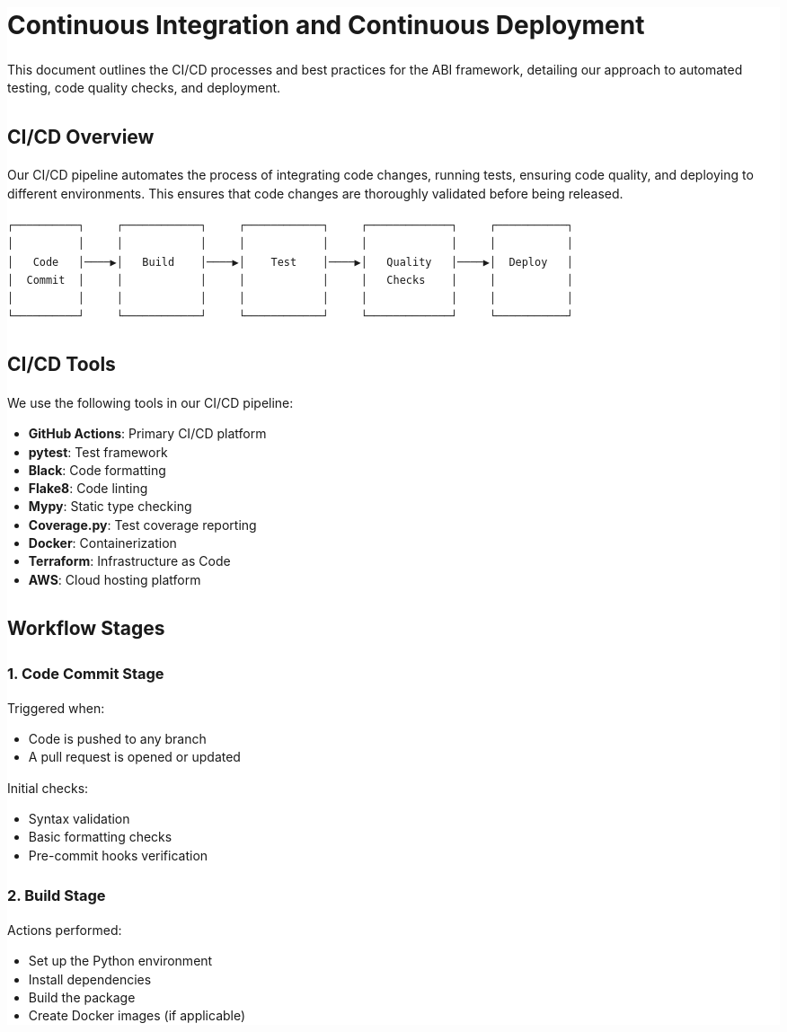 # Continuous Integration and Continuous Deployment

This document outlines the CI/CD processes and best practices for the ABI framework, detailing our approach to automated testing, code quality checks, and deployment.

## CI/CD Overview

Our CI/CD pipeline automates the process of integrating code changes, running tests, ensuring code quality, and deploying to different environments. This ensures that code changes are thoroughly validated before being released.

```
┌──────────┐     ┌────────────┐     ┌────────────┐     ┌─────────────┐     ┌───────────┐
│          │     │            │     │            │     │             │     │           │
│   Code   │────▶│   Build    │────▶│    Test    │────▶│   Quality   │────▶│  Deploy   │
│  Commit  │     │            │     │            │     │   Checks    │     │           │
│          │     │            │     │            │     │             │     │           │
└──────────┘     └────────────┘     └────────────┘     └─────────────┘     └───────────┘
```

## CI/CD Tools

We use the following tools in our CI/CD pipeline:

- **GitHub Actions**: Primary CI/CD platform
- **pytest**: Test framework
- **Black**: Code formatting
- **Flake8**: Code linting
- **Mypy**: Static type checking
- **Coverage.py**: Test coverage reporting
- **Docker**: Containerization
- **Terraform**: Infrastructure as Code
- **AWS**: Cloud hosting platform

## Workflow Stages

### 1. Code Commit Stage

Triggered when:
- Code is pushed to any branch
- A pull request is opened or updated

Initial checks:
- Syntax validation
- Basic formatting checks
- Pre-commit hooks verification

### 2. Build Stage

Actions performed:
- Set up the Python environment
- Install dependencies
- Build the package
- Create Docker images (if applicable)
